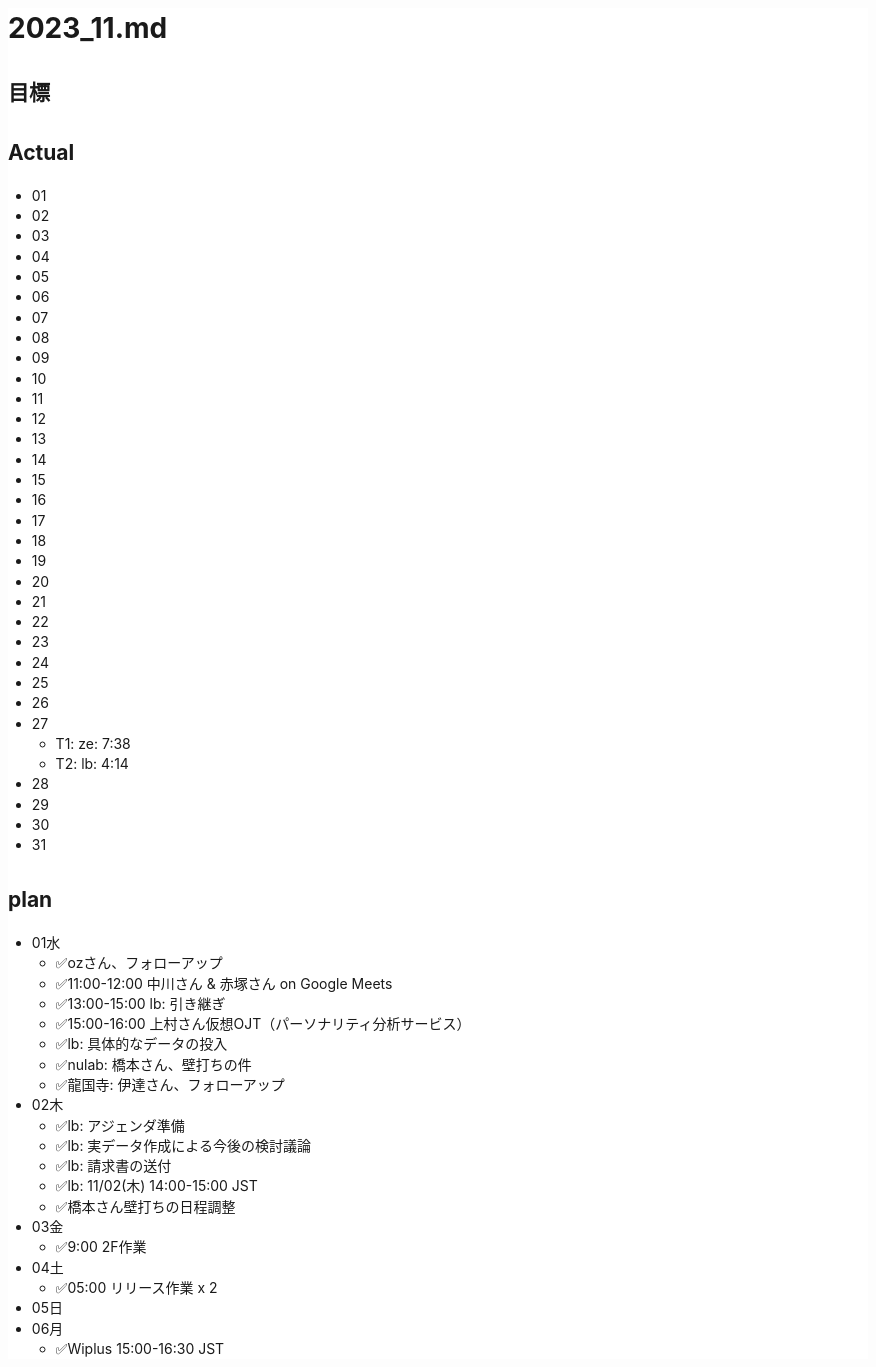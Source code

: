 # 2023_11.md
## 目標

## Actual
- 01
- 02
- 03
- 04
- 05
- 06
- 07
- 08
- 09
- 10
- 11
- 12
- 13
- 14
- 15
- 16
- 17
- 18
- 19
- 20
- 21
- 22
- 23
- 24
- 25
- 26
- 27
  - T1: ze: 7:38
  - T2: lb: 4:14
- 28
- 29
- 30
- 31

## plan
- 01水
  - ✅ozさん、フォローアップ
  - ✅11:00-12:00 中川さん & 赤塚さん on Google Meets
  - ✅13:00-15:00 lb: 引き継ぎ
  - ✅15:00-16:00 上村さん仮想OJT（パーソナリティ分析サービス）
  - ✅lb: 具体的なデータの投入
  - ✅nulab: 橋本さん、壁打ちの件
  - ✅龍国寺: 伊達さん、フォローアップ
- 02木
  - ✅lb: アジェンダ準備
  - ✅lb: 実データ作成による今後の検討議論
  - ✅lb: 請求書の送付
  - ✅lb: 11/02(木) 14:00-15:00 JST
  - ✅橋本さん壁打ちの日程調整
- 03金
  - ✅9:00 2F作業
- 04土
  - ✅05:00 リリース作業 x 2
- 05日
- 06月
  - ✅Wiplus 15:00-16:30 JST